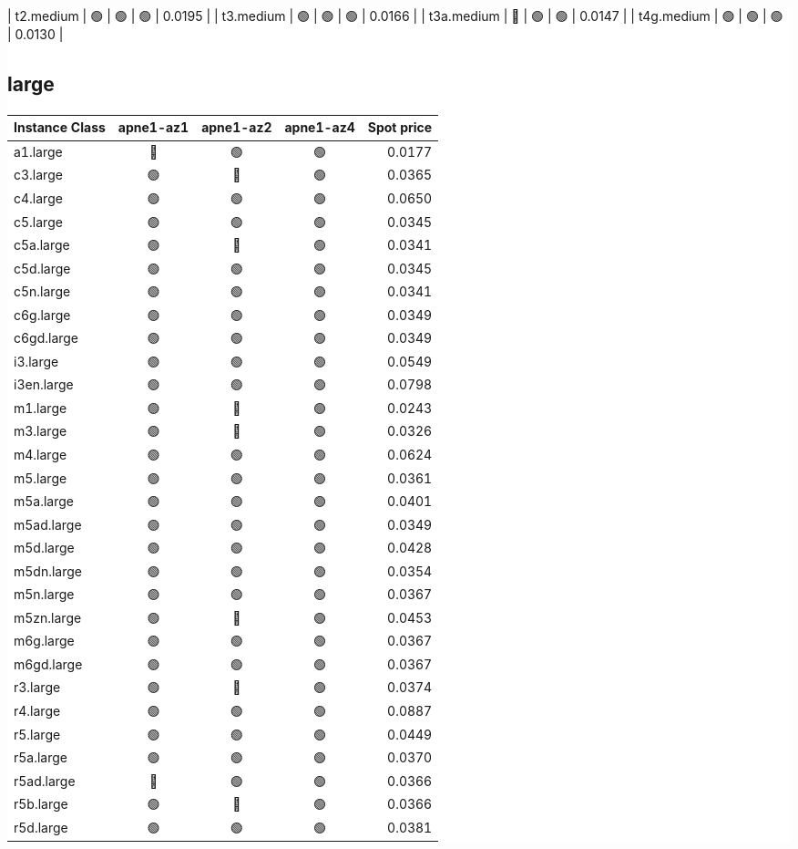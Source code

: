 | t2.medium | :green_circle: | :green_circle: | :green_circle: | 0.0195 |
| t3.medium | :green_circle: | :green_circle: | :green_circle: | 0.0166 |
| t3a.medium | :red_circle: | :green_circle: | :green_circle: | 0.0147 |
| t4g.medium | :green_circle: | :green_circle: | :green_circle: | 0.0130 |


## large

| Instance Class | apne1-az1 | apne1-az2 | apne1-az4 | Spot price |
| ------------- | :-------------: | :-------------: | :-------------: | -------------: |
| a1.large | :red_circle: | :green_circle: | :green_circle: | 0.0177 |
| c3.large | :green_circle: | :red_circle: | :green_circle: | 0.0365 |
| c4.large | :green_circle: | :green_circle: | :green_circle: | 0.0650 |
| c5.large | :green_circle: | :green_circle: | :green_circle: | 0.0345 |
| c5a.large | :green_circle: | :red_circle: | :green_circle: | 0.0341 |
| c5d.large | :green_circle: | :green_circle: | :green_circle: | 0.0345 |
| c5n.large | :green_circle: | :green_circle: | :green_circle: | 0.0341 |
| c6g.large | :green_circle: | :green_circle: | :green_circle: | 0.0349 |
| c6gd.large | :green_circle: | :green_circle: | :green_circle: | 0.0349 |
| i3.large | :green_circle: | :green_circle: | :green_circle: | 0.0549 |
| i3en.large | :green_circle: | :green_circle: | :green_circle: | 0.0798 |
| m1.large | :green_circle: | :red_circle: | :green_circle: | 0.0243 |
| m3.large | :green_circle: | :red_circle: | :green_circle: | 0.0326 |
| m4.large | :green_circle: | :green_circle: | :green_circle: | 0.0624 |
| m5.large | :green_circle: | :green_circle: | :green_circle: | 0.0361 |
| m5a.large | :green_circle: | :green_circle: | :green_circle: | 0.0401 |
| m5ad.large | :green_circle: | :green_circle: | :green_circle: | 0.0349 |
| m5d.large | :green_circle: | :green_circle: | :green_circle: | 0.0428 |
| m5dn.large | :green_circle: | :green_circle: | :green_circle: | 0.0354 |
| m5n.large | :green_circle: | :green_circle: | :green_circle: | 0.0367 |
| m5zn.large | :green_circle: | :red_circle: | :green_circle: | 0.0453 |
| m6g.large | :green_circle: | :green_circle: | :green_circle: | 0.0367 |
| m6gd.large | :green_circle: | :green_circle: | :green_circle: | 0.0367 |
| r3.large | :green_circle: | :red_circle: | :green_circle: | 0.0374 |
| r4.large | :green_circle: | :green_circle: | :green_circle: | 0.0887 |
| r5.large | :green_circle: | :green_circle: | :green_circle: | 0.0449 |
| r5a.large | :green_circle: | :green_circle: | :green_circle: | 0.0370 |
| r5ad.large | :red_circle: | :green_circle: | :green_circle: | 0.0366 |
| r5b.large | :green_circle: | :red_circle: | :green_circle: | 0.0366 |
| r5d.large | :green_circle: | :green_circle: | :green_circle: | 0.0381 |